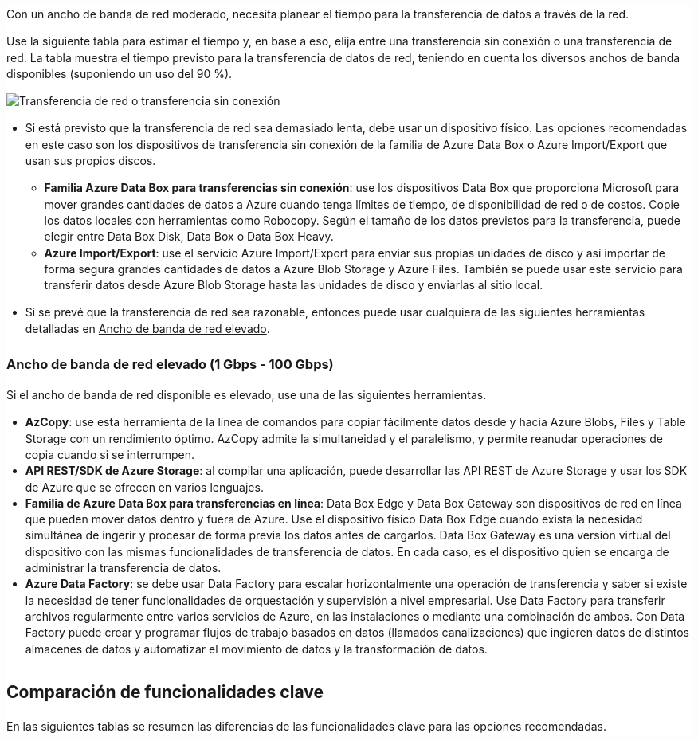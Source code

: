 Con un ancho de banda de red moderado, necesita planear el tiempo para la transferencia de datos a través de la red.

Use la siguiente tabla para estimar el tiempo y, en base a eso, elija entre una transferencia sin conexión o una transferencia de red. La tabla muestra el tiempo previsto para la transferencia de datos de red, teniendo en cuenta los diversos anchos de banda disponibles (suponiendo un uso del 90 %).  

![Transferencia de red o transferencia sin conexión](media/storage-solution-large-dataset-low-network/storage-network-or-offline-transfer.png)

- Si está previsto que la transferencia de red sea demasiado lenta, debe usar un dispositivo físico. Las opciones recomendadas en este caso son los dispositivos de transferencia sin conexión de la familia de Azure Data Box o Azure Import/Export que usan sus propios discos.

    - **Familia Azure Data Box para transferencias sin conexión**: use los dispositivos Data Box que proporciona Microsoft para mover grandes cantidades de datos a Azure cuando tenga límites de tiempo, de disponibilidad de red o de costos. Copie los datos locales con herramientas como Robocopy. Según el tamaño de los datos previstos para la transferencia, puede elegir entre Data Box Disk, Data Box o Data Box Heavy.
    - **Azure Import/Export**: use el servicio Azure Import/Export para enviar sus propias unidades de disco y así importar de forma segura grandes cantidades de datos a Azure Blob Storage y Azure Files. También se puede usar este servicio para transferir datos desde Azure Blob Storage hasta las unidades de disco y enviarlas al sitio local.

- Si se prevé que la transferencia de red sea razonable, entonces puede usar cualquiera de las siguientes herramientas detalladas en [Ancho de banda de red elevado](#high-network-bandwidth).


### <a name="high-network-bandwidth-1-gbps---100-gbps"></a>Ancho de banda de red elevado (1 Gbps - 100 Gbps)

Si el ancho de banda de red disponible es elevado, use una de las siguientes herramientas.

- **AzCopy**: use esta herramienta de la línea de comandos para copiar fácilmente datos desde y hacia Azure Blobs, Files y Table Storage con un rendimiento óptimo. AzCopy admite la simultaneidad y el paralelismo, y permite reanudar operaciones de copia cuando si se interrumpen.
- **API REST/SDK de Azure Storage**: al compilar una aplicación, puede desarrollar las API REST de Azure Storage y usar los SDK de Azure que se ofrecen en varios lenguajes.
- **Familia de Azure Data Box para transferencias en línea**: Data Box Edge y Data Box Gateway son dispositivos de red en línea que pueden mover datos dentro y fuera de Azure. Use el dispositivo físico Data Box Edge cuando exista la necesidad simultánea de ingerir y procesar de forma previa los datos antes de cargarlos. Data Box Gateway es una versión virtual del dispositivo con las mismas funcionalidades de transferencia de datos. En cada caso, es el dispositivo quien se encarga de administrar la transferencia de datos.
- **Azure Data Factory**: se debe usar Data Factory para escalar horizontalmente una operación de transferencia y saber si existe la necesidad de tener funcionalidades de orquestación y supervisión a nivel empresarial. Use Data Factory para transferir archivos regularmente entre varios servicios de Azure, en las instalaciones o mediante una combinación de ambos. Con Data Factory puede crear y programar flujos de trabajo basados en datos (llamados canalizaciones) que ingieren datos de distintos almacenes de datos y automatizar el movimiento de datos y la transformación de datos.

## <a name="comparison-of-key-capabilities"></a>Comparación de funcionalidades clave

En las siguientes tablas se resumen las diferencias de las funcionalidades clave para las opciones recomendadas.
